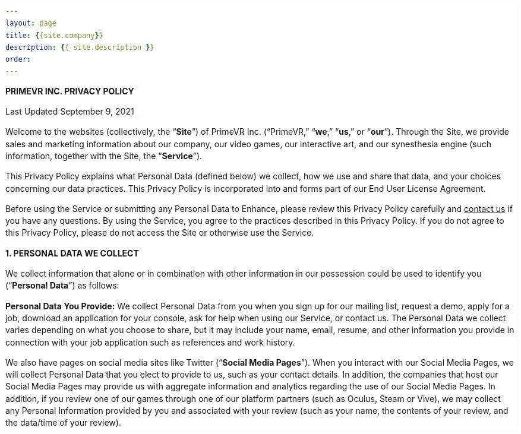 ```yaml
---
layout: page
title: {{site.company}}
description: {{ site.description }}
order:
---
```

   **PRIMEVR INC. PRIVACY POLICY**

Last Updated September 9, 2021

Welcome to the websites (collectively, the “**Site**”) of PrimeVR Inc. (“PrimeVR,” “**we**,” “**us**,” or “**our**”).
 Through the Site, we provide sales and marketing information about our 
company, our video games, our interactive art, and our synesthesia 
engine (such information, together with the Site, the “**Service**”).

This Privacy Policy explains what 
Personal Data (defined below) we collect, how we use and share that 
data, and your choices concerning our data practices. This Privacy 
Policy is incorporated into and forms part of our End User License 
Agreement.

Before using the Service or submitting any Personal Data to Enhance, please review this Privacy Policy carefully and [contact us](mailto:contact@primevr.io)
 if you have any questions. By using the Service, you agree to the 
practices described in this Privacy Policy. If you do not agree to this 
Privacy Policy, please do not access the Site or otherwise use the 
Service.

**1. PERSONAL DATA WE COLLECT**

We collect information that alone or in combination with other information in our possession could be used to identify you (“**Personal Data**”) as follows:

**Personal Data You Provide:** We 
collect Personal Data from you when you sign up for our mailing list, 
request a demo, apply for a job, download an application for your 
console, ask for help when using our Service, or contact us. The 
Personal Data we collect varies depending on what you choose to share, 
but it may include your name, email, resume, and other information you 
provide in connection with your job application such as references and 
work history.

We also have pages on social media sites like Twitter (“**Social Media Pages**”).
 When you interact with our Social Media Pages, we will collect Personal
 Data that you elect to provide to us, such as your contact details. In 
addition, the companies that host our Social Media Pages may provide us 
with aggregate information and analytics regarding the use of our Social
 Media Pages. In addition, if you review one of our games through one of
 our platform partners (such as  Oculus, Steam or
 Vive), we may collect any Personal Information provided by you 
and associated with your review (such as your name, the contents of your
 review, and the data/time of your review).
